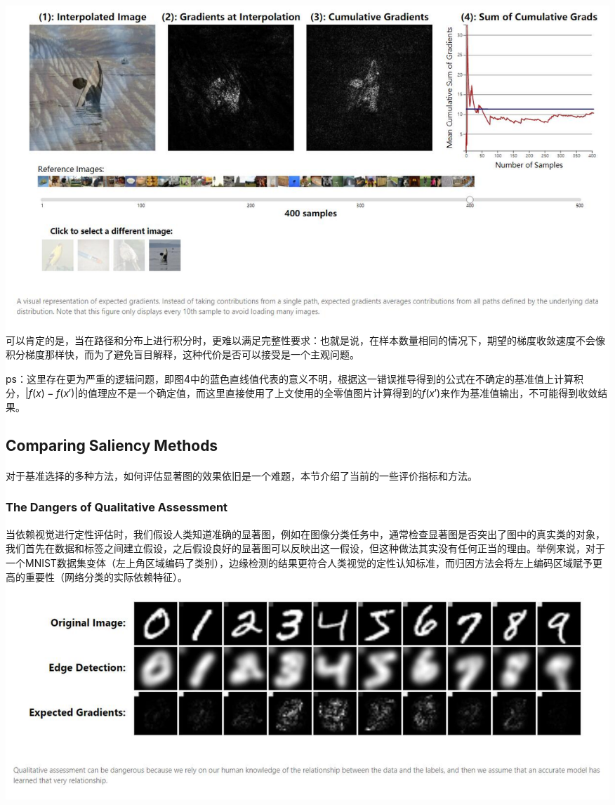 ![](../public\阅读笔记15\12.jpg)

可以肯定的是，当在路径和分布上进行积分时，更难以满足完整性要求：也就是说，在样本数量相同的情况下，期望的梯度收敛速度不会像积分梯度那样快，而为了避免盲目解释，这种代价是否可以接受是一个主观问题。

ps：这里存在更为严重的逻辑问题，即图4中的蓝色直线值代表的意义不明，根据这一错误推导得到的公式在不确定的基准值上计算积分，$|f(x)-f(x')|$的值理应不是一个确定值，而这里直接使用了上文使用的全零值图片计算得到的$f(x')$来作为基准值输出，不可能得到收敛结果。

## Comparing Saliency Methods

对于基准选择的多种方法，如何评估显著图的效果依旧是一个难题，本节介绍了当前的一些评价指标和方法。

### The Dangers of Qualitative Assessment

当依赖视觉进行定性评估时，我们假设人类知道准确的显著图，例如在图像分类任务中，通常检查显著图是否突出了图中的真实类的对象，我们首先在数据和标签之间建立假设，之后假设良好的显著图可以反映出这一假设，但这种做法其实没有任何正当的理由。举例来说，对于一个MNIST数据集变体（左上角区域编码了类别），边缘检测的结果更符合人类视觉的定性认知标准，而归因方法会将左上编码区域赋予更高的重要性（网络分类的实际依赖特征）。

![](../public\阅读笔记15\13.jpg)
